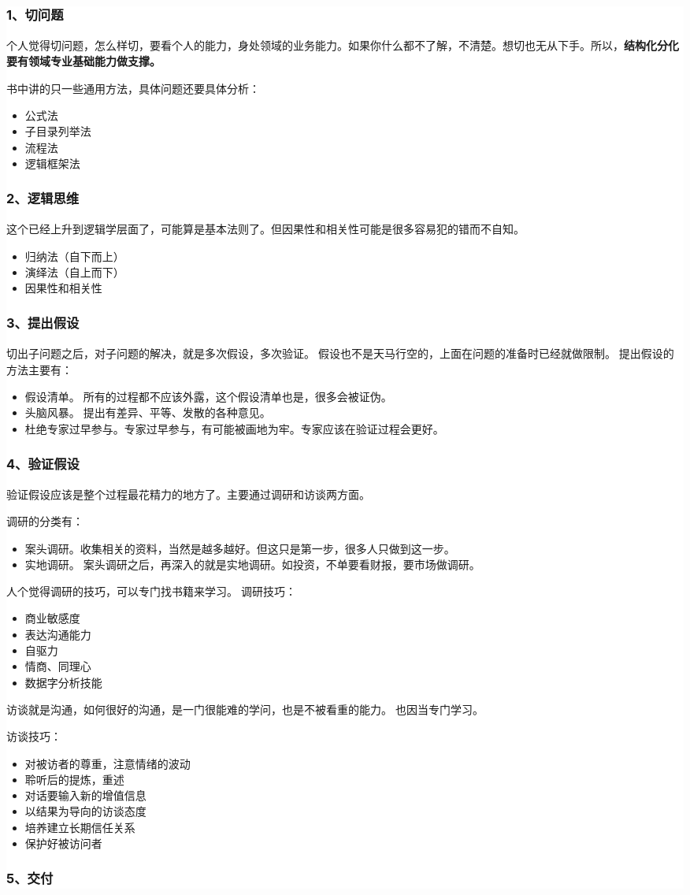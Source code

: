 
### 1、切问题

个人觉得切问题，怎么样切，要看个人的能力，身处领域的业务能力。如果你什么都不了解，不清楚。想切也无从下手。所以，**结构化分化要有领域专业基础能力做支撑。**

书中讲的只一些通用方法，具体问题还要具体分析：

- 公式法
- 子目录列举法
- 流程法
- 逻辑框架法

### 2、逻辑思维 

这个已经上升到逻辑学层面了，可能算是基本法则了。但因果性和相关性可能是很多容易犯的错而不自知。 

- 归纳法（自下而上）
- 演绎法（自上而下）
- 因果性和相关性

### 3、提出假设

切出子问题之后，对子问题的解决，就是多次假设，多次验证。 假设也不是天马行空的，上面在问题的准备时已经就做限制。 提出假设的方法主要有： 

- 假设清单。 所有的过程都不应该外露，这个假设清单也是，很多会被证伪。 
- 头脑风暴。 提出有差异、平等、发散的各种意见。
- 杜绝专家过早参与。专家过早参与，有可能被画地为牢。专家应该在验证过程会更好。 


### 4、验证假设

验证假设应该是整个过程最花精力的地方了。主要通过调研和访谈两方面。 

调研的分类有： 

- 案头调研。收集相关的资料，当然是越多越好。但这只是第一步，很多人只做到这一步。
- 实地调研。 案头调研之后，再深入的就是实地调研。如投资，不单要看财报，要市场做调研。
  
人个觉得调研的技巧，可以专门找书籍来学习。 调研技巧：

- 商业敏感度
- 表达沟通能力
- 自驱力
- 情商、同理心
- 数据字分析技能

访谈就是沟通，如何很好的沟通，是一门很能难的学问，也是不被看重的能力。 也因当专门学习。

访谈技巧：

- 对被访者的尊重，注意情绪的波动
- 聆听后的提炼，重述
- 对话要输入新的增值信息
- 以结果为导向的访谈态度
- 培养建立长期信任关系
- 保护好被访问者

### 5、交付

